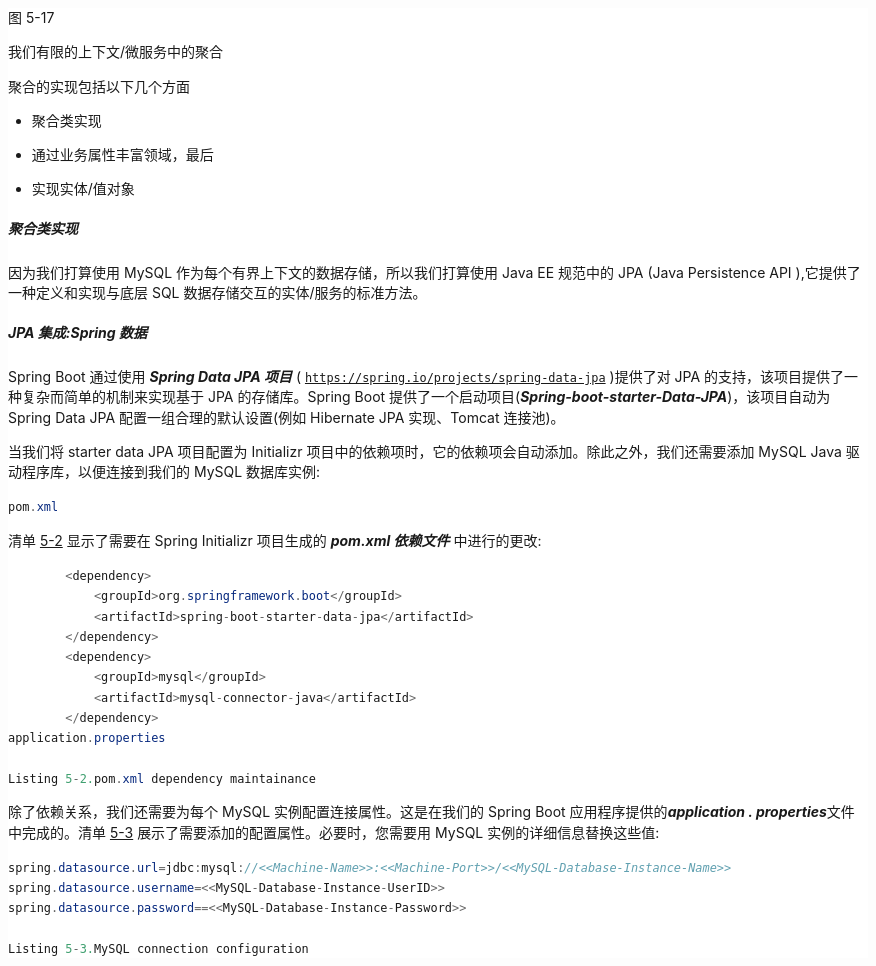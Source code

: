 图 5-17

我们有限的上下文/微服务中的聚合

聚合的实现包括以下几个方面

*   聚合类实现

*   通过业务属性丰富领域，最后

*   实现实体/值对象

##### 聚合类实现

因为我们打算使用 MySQL 作为每个有界上下文的数据存储，所以我们打算使用 Java EE 规范中的 JPA (Java Persistence API ),它提供了一种定义和实现与底层 SQL 数据存储交互的实体/服务的标准方法。

##### JPA 集成:Spring 数据

Spring Boot 通过使用 ***Spring Data JPA 项目*** ( [`https://spring.io/projects/spring-data-jpa`](https://spring.io/projects/spring-data-jpa) )提供了对 JPA 的支持，该项目提供了一种复杂而简单的机制来实现基于 JPA 的存储库。Spring Boot 提供了一个启动项目(***Spring-boot-starter-Data-JPA***)，该项目自动为 Spring Data JPA 配置一组合理的默认设置(例如 Hibernate JPA 实现、Tomcat 连接池)。

当我们将 starter data JPA 项目配置为 Initializr 项目中的依赖项时，它的依赖项会自动添加。除此之外，我们还需要添加 MySQL Java 驱动程序库，以便连接到我们的 MySQL 数据库实例:

```java
pom.xml

```

清单 [5-2](#PC3) 显示了需要在 Spring Initializr 项目生成的 ***pom.xml 依赖文件*** 中进行的更改:

```java
        <dependency>
            <groupId>org.springframework.boot</groupId>
            <artifactId>spring-boot-starter-data-jpa</artifactId>
        </dependency>
        <dependency>
            <groupId>mysql</groupId>
            <artifactId>mysql-connector-java</artifactId>
        </dependency>
application.properties

Listing 5-2.pom.xml dependency maintainance

```

除了依赖关系，我们还需要为每个 MySQL 实例配置连接属性。这是在我们的 Spring Boot 应用程序提供的***application . properties***文件中完成的。清单 [5-3](#PC4) 展示了需要添加的配置属性。必要时，您需要用 MySQL 实例的详细信息替换这些值:

```java
spring.datasource.url=jdbc:mysql://<<Machine-Name>>:<<Machine-Port>>/<<MySQL-Database-Instance-Name>>
spring.datasource.username=<<MySQL-Database-Instance-UserID>>
spring.datasource.password==<<MySQL-Database-Instance-Password>>

Listing 5-3.MySQL connection configuration

```
